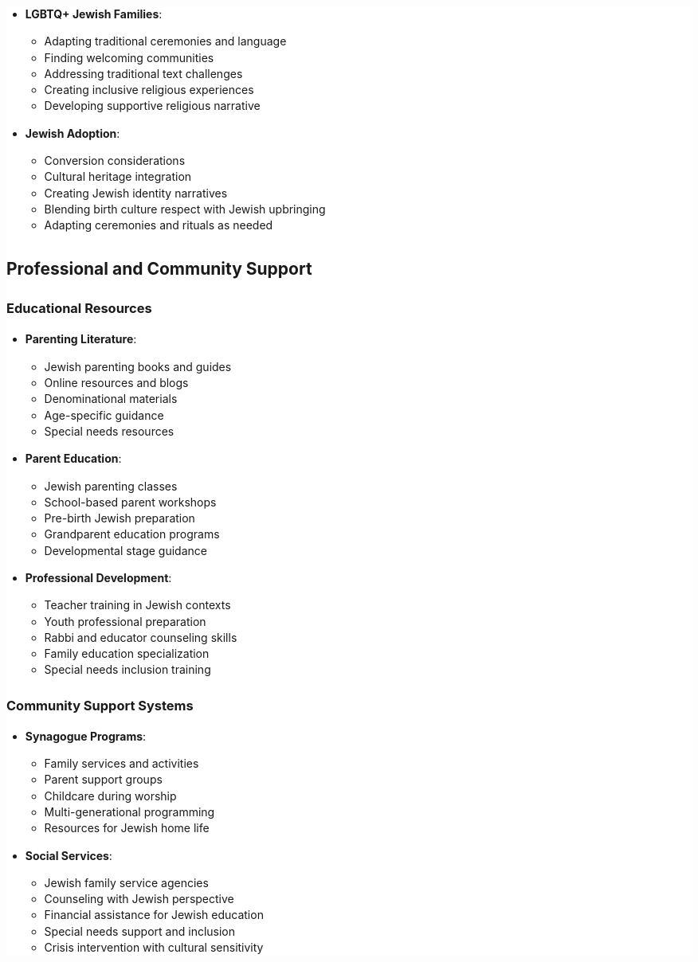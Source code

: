 - **LGBTQ+ Jewish Families**:
  - Adapting traditional ceremonies and language
  - Finding welcoming communities
  - Addressing traditional text challenges
  - Creating inclusive religious experiences
  - Developing supportive religious narrative

- **Jewish Adoption**:
  - Conversion considerations
  - Cultural heritage integration
  - Creating Jewish identity narratives
  - Blending birth culture respect with Jewish upbringing
  - Adapting ceremonies and rituals as needed

## Professional and Community Support

### Educational Resources

- **Parenting Literature**:
  - Jewish parenting books and guides
  - Online resources and blogs
  - Denominational materials
  - Age-specific guidance
  - Special needs resources

- **Parent Education**:
  - Jewish parenting classes
  - School-based parent workshops
  - Pre-birth Jewish preparation
  - Grandparent education programs
  - Developmental stage guidance

- **Professional Development**:
  - Teacher training in Jewish contexts
  - Youth professional preparation
  - Rabbi and educator counseling skills
  - Family education specialization
  - Special needs inclusion training

### Community Support Systems

- **Synagogue Programs**:
  - Family services and activities
  - Parent support groups
  - Childcare during worship
  - Multi-generational programming
  - Resources for Jewish home life

- **Social Services**:
  - Jewish family service agencies
  - Counseling with Jewish perspective
  - Financial assistance for Jewish education
  - Special needs support and inclusion
  - Crisis intervention with cultural sensitivity
